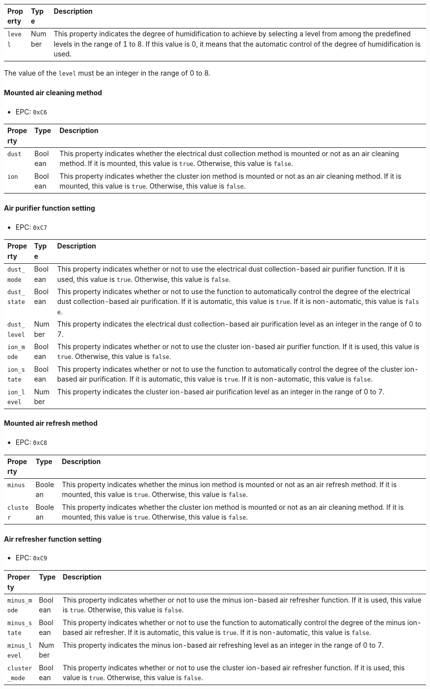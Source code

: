 Property      | Type    | Description
:-------------|:--------|:-----------
`level`       | Number  | This property indicates the degree of humidification to achieve by selecting a level from among the predefined levels in the range of 1 to 8. If this value is 0, it means that the automatic control of the degree of humidification is used.

The value of the `level` must be an integer in the range of 0 to 8.

#### Mounted air cleaning method
* EPC: `0xC6`

Property      | Type    | Description
:-------------|:--------|:-----------
`dust`        | Boolean | This property indicates whether the electrical dust collection method is mounted or not as an air cleaning method. If it is mounted, this value is `true`. Otherwise, this value is `false`.
`ion`         | Boolean | This property indicates whether the cluster ion method is mounted or not as an air cleaning method. If it is mounted, this value is `true`. Otherwise, this value is `false`.

#### Air purifier function setting
* EPC: `0xC7`

Property      | Type    | Description
:-------------|:--------|:-----------
`dust_mode`   | Boolean | This property indicates whether or not to use the electrical dust collection-based air purifier function. If it is used, this value is `true`. Otherwise, this value is `false`.
`dust_state`  | Boolean | This property indicates whether or not to use the function to automatically control the degree of the electrical dust collection-based air purification. If it is automatic, this value is `true`. If it is non-automatic, this value is `false`.
`dust_level`  | Number  | This property indicates the electrical dust collection-based air purification level as an integer in the range of 0 to 7.
`ion_mode`    | Boolean | This property indicates whether or not to use the cluster ion-based air purifier function. If it is used, this value is `true`. Otherwise, this value is `false`.
`ion_state`   | Boolean | This property indicates whether or not to use the function to automatically control the degree of the cluster ion-based air purification. If it is automatic, this value is `true`. If it is non-automatic, this value is `false`.
`ion_level`   | Number  | This property indicates the cluster ion-based air purification level as an integer in the range of 0 to 7.

#### Mounted air refresh method
* EPC: `0xC8`

Property      | Type    | Description
:-------------|:--------|:-----------
`minus`       | Boolean | This property indicates whether the minus ion method is mounted or not as an air refresh method. If it is mounted, this value is `true`. Otherwise, this value is `false`.
`cluster`     | Boolean | This property indicates whether the cluster ion method is mounted or not as an air cleaning method. If it is mounted, this value is `true`. Otherwise, this value is `false`.

#### Air refresher function setting
* EPC: `0xC9`

Property        | Type    | Description
:---------------|:--------|:-----------
`minus_mode`    | Boolean | This property indicates whether or not to use the minus ion-based air refresher function. If it is used, this value is `true`. Otherwise, this value is `false`.
`minus_state`   | Boolean | This property indicates whether or not to use the function to automatically control the degree of the minus ion-based air refresher. If it is automatic, this value is `true`. If it is non-automatic, this value is `false`.
`minus_level`   | Number  | This property indicates the minus ion-based air refreshing level as an integer in the range of 0 to 7.
`cluster_mode`  | Boolean | This property indicates whether or not to use the cluster ion-based air refresher function. If it is used, this value is `true`. Otherwise, this value is `false`.